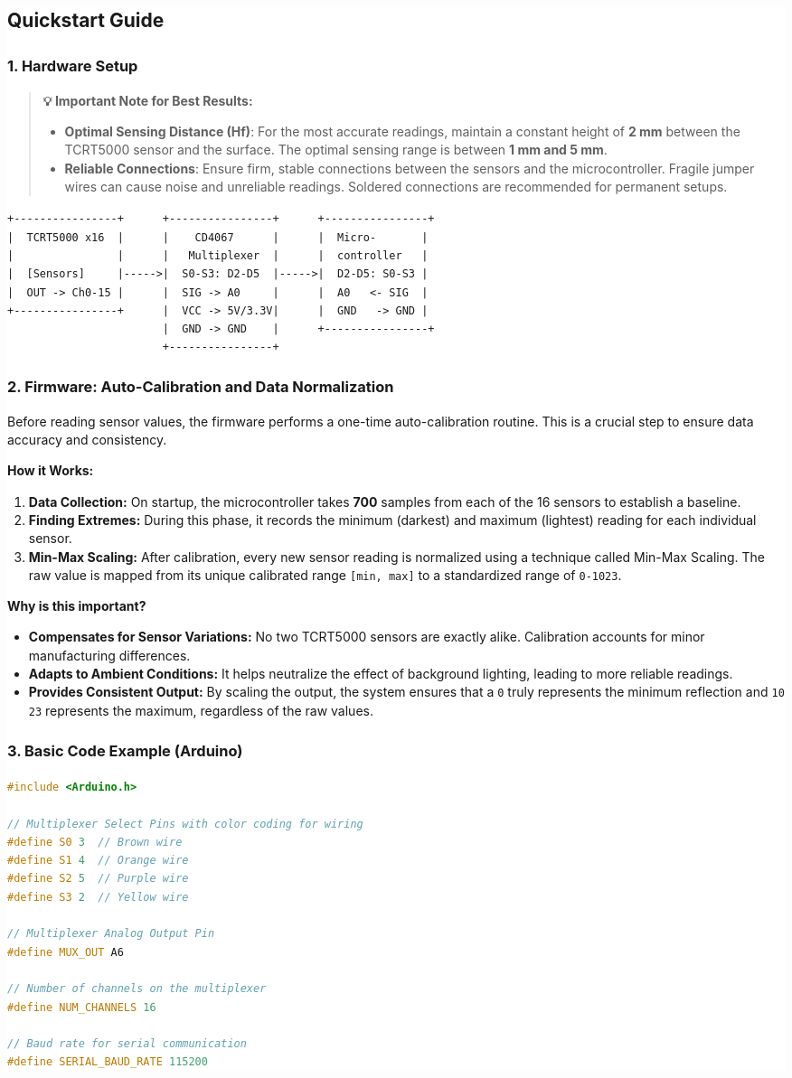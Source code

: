 ## Quickstart Guide

### 1. Hardware Setup

> **💡 Important Note for Best Results:**
> *   **Optimal Sensing Distance (Hf)**: For the most accurate readings, maintain a constant height of **2 mm** between the TCRT5000 sensor and the surface. The optimal sensing range is between **1 mm and 5 mm**.
> *   **Reliable Connections**: Ensure firm, stable connections between the sensors and the microcontroller. Fragile jumper wires can cause noise and unreliable readings. Soldered connections are recommended for permanent setups.

```
+----------------+      +----------------+      +----------------+
|  TCRT5000 x16  |      |    CD4067      |      |  Micro-       |
|                |      |   Multiplexer  |      |  controller   |
|  [Sensors]     |----->|  S0-S3: D2-D5  |----->|  D2-D5: S0-S3 |
|  OUT -> Ch0-15 |      |  SIG -> A0     |      |  A0   <- SIG  |
+----------------+      |  VCC -> 5V/3.3V|      |  GND   -> GND |
                        |  GND -> GND    |      +----------------+
                        +----------------+
```

### 2. Firmware: Auto-Calibration and Data Normalization

Before reading sensor values, the firmware performs a one-time auto-calibration routine. This is a crucial step to ensure data accuracy and consistency.

**How it Works:**
1.  **Data Collection:** On startup, the microcontroller takes **700** samples from each of the 16 sensors to establish a baseline.
2.  **Finding Extremes:** During this phase, it records the minimum (darkest) and maximum (lightest) reading for each individual sensor.
3.  **Min-Max Scaling:** After calibration, every new sensor reading is normalized using a technique called Min-Max Scaling. The raw value is mapped from its unique calibrated range `[min, max]` to a standardized range of `0-1023`.

**Why is this important?**
*   **Compensates for Sensor Variations:** No two TCRT5000 sensors are exactly alike. Calibration accounts for minor manufacturing differences.
*   **Adapts to Ambient Conditions:** It helps neutralize the effect of background lighting, leading to more reliable readings.
*   **Provides Consistent Output:** By scaling the output, the system ensures that a `0` truly represents the minimum reflection and `1023` represents the maximum, regardless of the raw values.

### 3. Basic Code Example (Arduino)

```cpp
#include <Arduino.h>

// Multiplexer Select Pins with color coding for wiring
#define S0 3  // Brown wire
#define S1 4  // Orange wire
#define S2 5  // Purple wire
#define S3 2  // Yellow wire

// Multiplexer Analog Output Pin
#define MUX_OUT A6

// Number of channels on the multiplexer
#define NUM_CHANNELS 16

// Baud rate for serial communication
#define SERIAL_BAUD_RATE 115200

```